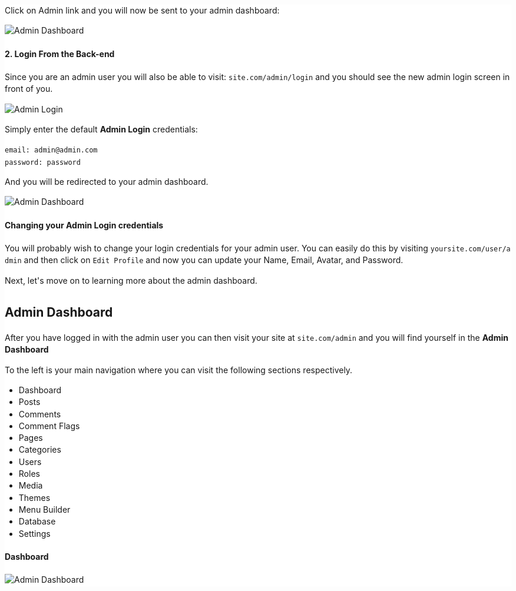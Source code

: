 Click on Admin link and you will now be sent to your admin dashboard:

<img src="https://s3.amazonaws.com/devdojo.com/products/ninja-media-script/dashboard-1.jpeg" alt="Admin Dashboard" />

#### 2. Login From the Back-end

Since you are an admin user you will also be able to visit: `site.com/admin/login` and you should see the new admin login screen in front of you.

<img src="https://s3.amazonaws.com/devdojo.com/products/ninja-media-script/admin-login.jpeg" alt="Admin Login" />

Simply enter the default **Admin Login** credentials:

```
email: admin@admin.com
password: password
```

And you will be redirected to your admin dashboard.

<img src="https://s3.amazonaws.com/devdojo.com/products/ninja-media-script/dashboard-2.jpeg" alt="Admin Dashboard" />

#### Changing your Admin Login credentials

You will probably wish to change your login credentials for your admin user. You can easily do this by visiting `yoursite.com/user/admin` and then click on `Edit Profile` and now you can update your Name, Email, Avatar, and Password.

Next, let's move on to learning more about the admin dashboard.


## Admin Dashboard

After you have logged in with the admin user you can then visit your site at `site.com/admin` and you will find yourself in the **Admin Dashboard**

To the left is your main navigation where you can visit the following sections respectively.

 - Dashboard
 - Posts
 - Comments
 - Comment Flags
 - Pages
 - Categories
 - Users
 - Roles
 - Media
 - Themes
 - Menu Builder
 - Database
 - Settings

#### Dashboard

<img src="https://s3.amazonaws.com/devdojo.com/products/ninja-media-script/dashboard-2.jpeg" alt="Admin Dashboard" />

